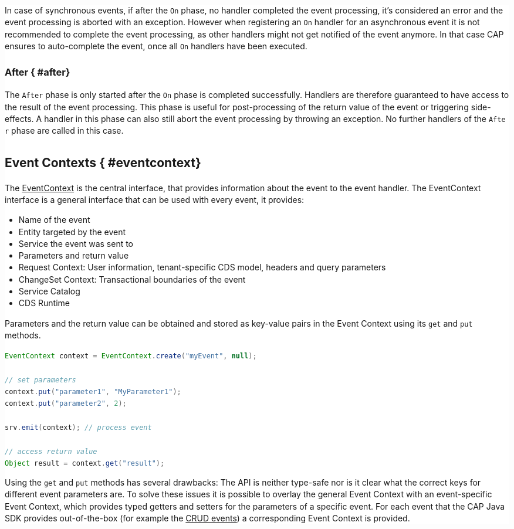 In case of synchronous events, if after the `On` phase, no handler completed the event processing, it’s considered an error and the event processing is aborted with an exception.
However when registering an `On` handler for an asynchronous event it is not recommended to complete the event processing, as other handlers might not get notified of the event anymore.
In that case CAP ensures to auto-complete the event, once all `On` handlers have been executed.

### After { #after}

The `After` phase is only started after the `On` phase is completed successfully. Handlers are therefore guaranteed to have access to the result of the event processing.
This phase is useful for post-processing of the return value of the event or triggering side-effects.
A handler in this phase can also still abort the event processing by throwing an exception. No further handlers of the `After` phase are called in this case.

## Event Contexts { #eventcontext}

The [EventContext](https://www.javadoc.io/doc/com.sap.cds/cds-services-api/latest/com/sap/cds/services/EventContext.html) is the central interface, that provides information about the event to the event handler.
The EventContext interface is a general interface that can be used with every event, it provides:
- Name of the event
- Entity targeted by the event
- Service the event was sent to
- Parameters and return value
- Request Context: User information, tenant-specific CDS model, headers and query parameters
- ChangeSet Context: Transactional boundaries of the event
- Service Catalog
- CDS Runtime

Parameters and the return value can be obtained and stored as key-value pairs in the Event Context using its `get` and `put` methods.

```java
EventContext context = EventContext.create("myEvent", null);

// set parameters
context.put("parameter1", "MyParameter1");
context.put("parameter2", 2);

srv.emit(context); // process event

// access return value
Object result = context.get("result");
```

Using the `get` and `put` methods has several drawbacks: The API is neither type-safe nor is it clear what the correct keys for different event parameters are.
To solve these issues it is possible to overlay the general Event Context with an event-specific Event Context, which provides typed getters and setters for the parameters of a specific event.
For each event that the CAP Java SDK provides out-of-the-box (for example the [CRUD events](application-services#crudevents)) a corresponding Event Context is provided.
